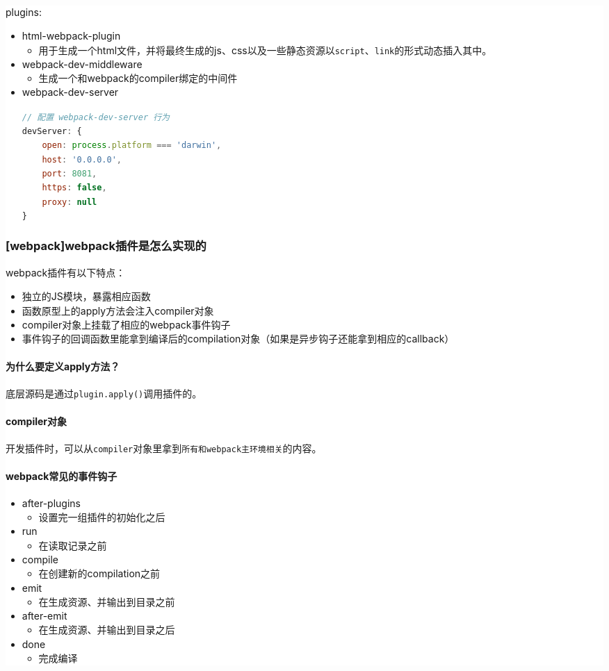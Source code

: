 plugins:
 - html-webpack-plugin
    - 用于生成一个html文件，并将最终生成的js、css以及一些静态资源以`script`、`link`的形式动态插入其中。
 - webpack-dev-middleware
    - 生成一个和webpack的compiler绑定的中间件
 - webpack-dev-server
    ```js
    // 配置 webpack-dev-server 行为
    devServer: {
        open: process.platform === 'darwin',
        host: '0.0.0.0',
        port: 8081,
        https: false,
        proxy: null
    }
    ```

### [webpack]webpack插件是怎么实现的
webpack插件有以下特点：
 - 独立的JS模块，暴露相应函数
 - 函数原型上的apply方法会注入compiler对象
 - compiler对象上挂载了相应的webpack事件钩子
 - 事件钩子的回调函数里能拿到编译后的compilation对象（如果是异步钩子还能拿到相应的callback）

#### 为什么要定义apply方法？
底层源码是通过`plugin.apply()`调用插件的。

#### compiler对象
开发插件时，可以从`compiler`对象里拿到`所有和webpack主环境相关`的内容。

#### webpack常见的事件钩子
 - after-plugins
    - 设置完一组插件的初始化之后
 - run
    - 在读取记录之前
 - compile
    - 在创建新的compilation之前
 - emit
    - 在生成资源、并输出到目录之前
 - after-emit
    - 在生成资源、并输出到目录之后
 - done
    - 完成编译